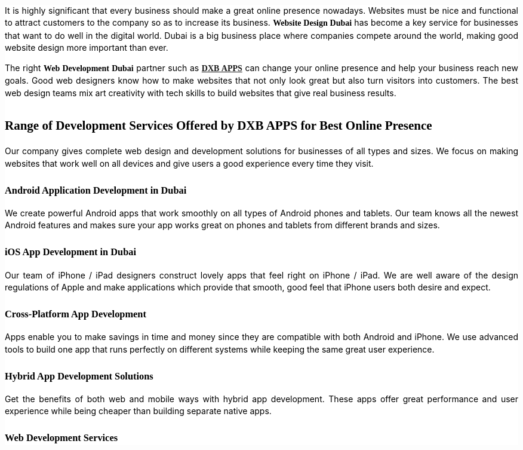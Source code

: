 <p style="text-align: justify;"><span style="color:#000000;">It is highly significant that every business should make a great online presence nowadays. Websites must be nice and functional to attract customers to the company so as to increase its business. <span style="font-family:Comic Sans MS,cursive;"><strong>Website Design Dubai​</strong></span> has become a key service for businesses that want to do well in the digital world. Dubai is a big business place where companies compete around the world, making good website design more important than ever.</span></p>

<p style="text-align: justify;"><span style="color:#000000;">The right <span style="font-family:Comic Sans MS,cursive;"><strong>Web Development Dubai</strong></span> partner such as <a href="https://dxbapps.com/"><span style="text-align:justify;"><span style="font-family:Comic Sans MS,cursive;"><strong>DXB APPS</strong></span></span></a> can change your online presence and help your business reach new goals. Good web designers know how to make websites that not only look great but also turn visitors into customers. The best web design teams mix art creativity with tech skills to build websites that give real business results.</span></p>

<h2 style="text-align: justify;"><span style="color:#000000;"><span style="font-family:Comic Sans MS,cursive;"><strong>Range of Development Services Offered by DXB APPS for Best Online Presence</strong></span></span></h2>

<p style="text-align: justify;"><span style="color:#000000;">Our company gives complete web design and development solutions for businesses of all types and sizes. We focus on making websites that work well on all devices and give users a good experience every time they visit.</span></p>

<h3 style="text-align: justify;"><span style="color:#000000;"><span style="font-family:Comic Sans MS,cursive;"><strong>Android Application Development in Dubai</strong></span></span></h3>

<p style="text-align: justify;"><span style="color:#000000;">We create powerful Android apps that work smoothly on all types of Android phones and tablets. Our team knows all the newest Android features and makes sure your app works great on phones and tablets from different brands and sizes.</span></p>

<h3 style="text-align: justify;"><span style="color:#000000;"><span style="font-family:Comic Sans MS,cursive;"><strong>iOS App Development in Dubai</strong></span></span></h3>

<p style="text-align: justify;"><span style="color:#000000;">Our team of iPhone / iPad designers construct lovely apps that feel right on iPhone / iPad. We are well aware of the design regulations of Apple and make applications which provide that smooth, good feel that iPhone users both desire and expect.</span></p>

<h3 style="text-align: justify;"><span style="color:#000000;"><span style="font-family:Comic Sans MS,cursive;"><strong>Cross-Platform App Development</strong></span></span></h3>

<p style="text-align: justify;"><span style="color:#000000;">Apps enable you to make savings in time and money since they are compatible with both Android and iPhone. We use advanced tools to build one app that runs perfectly on different systems while keeping the same great user experience.</span></p>

<h3 style="text-align: justify;"><span style="color:#000000;"><span style="font-family:Comic Sans MS,cursive;"><strong>Hybrid App Development Solutions</strong></span></span></h3>

<p style="text-align: justify;"><span style="color:#000000;">Get the benefits of both web and mobile ways with hybrid app development. These apps offer great performance and user experience while being cheaper than building separate native apps.</span></p>

<h3 style="text-align: justify;"><span style="color:#000000;"><span style="font-family:Comic Sans MS,cursive;"><strong>Web Development Services</strong></span></span></h3>
